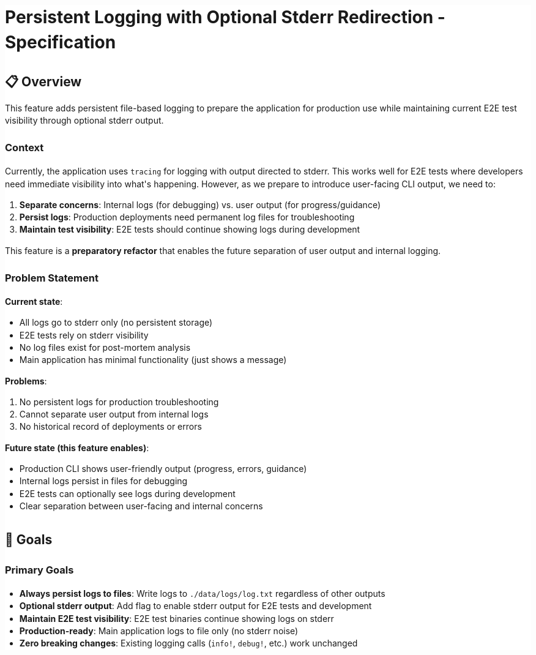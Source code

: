 # Persistent Logging with Optional Stderr Redirection - Specification

## 📋 Overview

This feature adds persistent file-based logging to prepare the application for production use while maintaining current E2E test visibility through optional stderr output.

### Context

Currently, the application uses `tracing` for logging with output directed to stderr. This works well for E2E tests where developers need immediate visibility into what's happening. However, as we prepare to introduce user-facing CLI output, we need to:

1. **Separate concerns**: Internal logs (for debugging) vs. user output (for progress/guidance)
2. **Persist logs**: Production deployments need permanent log files for troubleshooting
3. **Maintain test visibility**: E2E tests should continue showing logs during development

This feature is a **preparatory refactor** that enables the future separation of user output and internal logging.

### Problem Statement

**Current state**:

- All logs go to stderr only (no persistent storage)
- E2E tests rely on stderr visibility
- No log files exist for post-mortem analysis
- Main application has minimal functionality (just shows a message)

**Problems**:

1. No persistent logs for production troubleshooting
2. Cannot separate user output from internal logs
3. No historical record of deployments or errors

**Future state (this feature enables)**:

- Production CLI shows user-friendly output (progress, errors, guidance)
- Internal logs persist in files for debugging
- E2E tests can optionally see logs during development
- Clear separation between user-facing and internal concerns

## 🎯 Goals

### Primary Goals

- **Always persist logs to files**: Write logs to `./data/logs/log.txt` regardless of other outputs
- **Optional stderr output**: Add flag to enable stderr output for E2E tests and development
- **Maintain E2E test visibility**: E2E test binaries continue showing logs on stderr
- **Production-ready**: Main application logs to file only (no stderr noise)
- **Zero breaking changes**: Existing logging calls (`info!`, `debug!`, etc.) work unchanged
